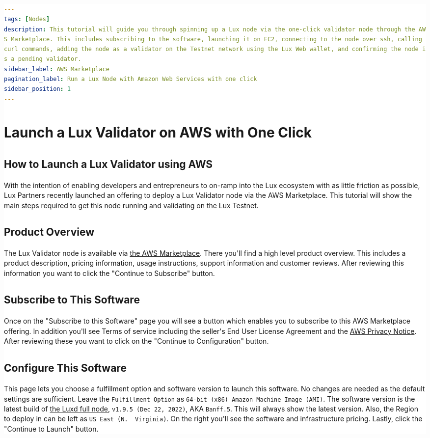 ```yaml
---
tags: [Nodes]
description: This tutorial will guide you through spinning up a Lux node via the one-click validator node through the AWS Marketplace. This includes subscribing to the software, launching it on EC2, connecting to the node over ssh, calling curl commands, adding the node as a validator on the Testnet network using the Lux Web wallet, and confirming the node is a pending validator.
sidebar_label: AWS Marketplace
pagination_label: Run a Lux Node with Amazon Web Services with one click
sidebar_position: 1
---
```


# Launch a Lux Validator on AWS with One Click

## How to Launch a Lux Validator using AWS



With the intention of enabling developers and entrepreneurs to on-ramp into the
Lux ecosystem with as little friction as possible, Lux Partners recently
launched an offering to deploy a Lux Validator node via the AWS
Marketplace. This tutorial will show the main steps required to get this node
running and validating on the Lux Testnet.

## Product Overview

The Lux Validator node is available via [the AWS
Marketplace](https://aws.amazon.com/marketplace/pp/prodview-nd6wgi2bhhslg).
There you'll find a high level product overview. This includes a product
description, pricing information, usage instructions, support information and
customer reviews. After reviewing this information you want to click the "Continue to Subscribe" button.

## Subscribe to This Software

Once on the "Subscribe to this Software" page you will see a button which
enables you to subscribe to this AWS Marketplace offering. In addition you'll
see Terms of service including the seller's End User License
Agreement and the [AWS Privacy Notice](https://aws.amazon.com/privacy/). After reviewing
these you want to click on the "Continue to Configuration" button.

## Configure This Software

This page lets you choose a fulfillment option and software version to launch
this software. No changes are needed as the default settings are sufficient.
Leave the `Fulfillment Option` as `64-bit (x86) Amazon Machine Image (AMI)`. The
software version is the latest build of [the Luxd full
node](https://github.com/luxdefi/luxd/releases), `v1.9.5 (Dec 22,
2022)`, AKA `Banff.5`. This will always show the latest version. Also, the
Region to deploy in can be left as `US East (N.  Virginia)`. On the right you'll
see the software and infrastructure pricing. Lastly, click the "Continue to
Launch" button.
